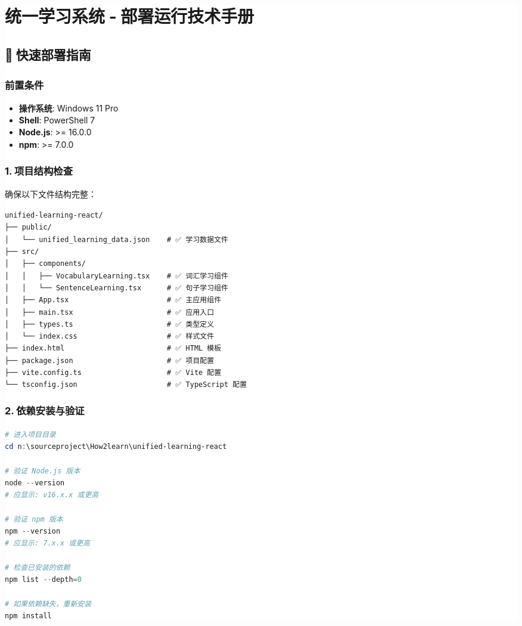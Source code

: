 # 统一学习系统 - 部署运行技术手册

## 🚀 快速部署指南

### 前置条件
- **操作系统**: Windows 11 Pro
- **Shell**: PowerShell 7
- **Node.js**: >= 16.0.0
- **npm**: >= 7.0.0

### 1. 项目结构检查
确保以下文件结构完整：
```
unified-learning-react/
├── public/
│   └── unified_learning_data.json    # ✅ 学习数据文件
├── src/
│   ├── components/
│   │   ├── VocabularyLearning.tsx    # ✅ 词汇学习组件
│   │   └── SentenceLearning.tsx      # ✅ 句子学习组件
│   ├── App.tsx                       # ✅ 主应用组件
│   ├── main.tsx                      # ✅ 应用入口
│   ├── types.ts                      # ✅ 类型定义
│   └── index.css                     # ✅ 样式文件
├── index.html                        # ✅ HTML 模板
├── package.json                      # ✅ 项目配置
├── vite.config.ts                    # ✅ Vite 配置
└── tsconfig.json                     # ✅ TypeScript 配置
```

### 2. 依赖安装与验证
```powershell
# 进入项目目录
cd n:\sourceproject\How2learn\unified-learning-react

# 验证 Node.js 版本
node --version
# 应显示: v16.x.x 或更高

# 验证 npm 版本
npm --version
# 应显示: 7.x.x 或更高

# 检查已安装的依赖
npm list --depth=0

# 如果依赖缺失，重新安装
npm install
```
